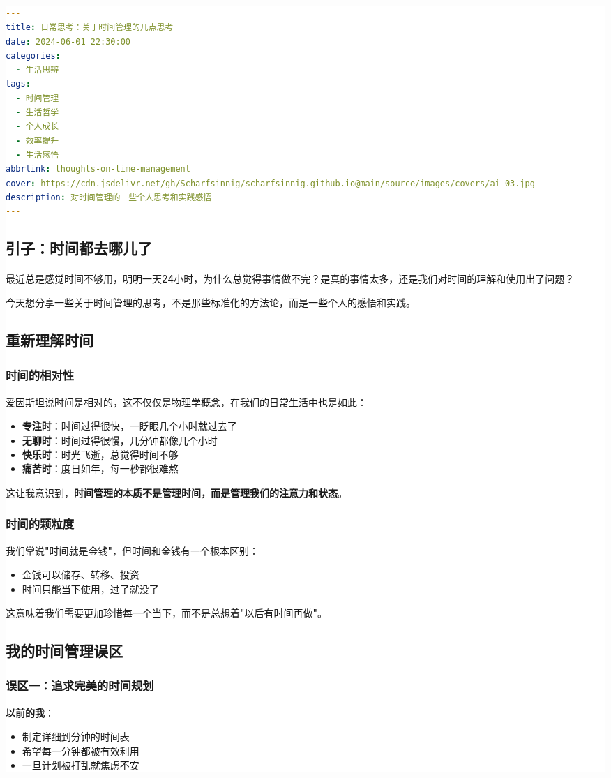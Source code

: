 ```yaml
---
title: 日常思考：关于时间管理的几点思考
date: 2024-06-01 22:30:00
categories:
  - 生活思辨
tags:
  - 时间管理
  - 生活哲学
  - 个人成长
  - 效率提升
  - 生活感悟
abbrlink: thoughts-on-time-management
cover: https://cdn.jsdelivr.net/gh/Scharfsinnig/scharfsinnig.github.io@main/source/images/covers/ai_03.jpg
description: 对时间管理的一些个人思考和实践感悟
---
```


## 引子：时间都去哪儿了

最近总是感觉时间不够用，明明一天24小时，为什么总觉得事情做不完？是真的事情太多，还是我们对时间的理解和使用出了问题？

今天想分享一些关于时间管理的思考，不是那些标准化的方法论，而是一些个人的感悟和实践。

## 重新理解时间

### 时间的相对性

爱因斯坦说时间是相对的，这不仅仅是物理学概念，在我们的日常生活中也是如此：

- **专注时**：时间过得很快，一眨眼几个小时就过去了
- **无聊时**：时间过得很慢，几分钟都像几个小时
- **快乐时**：时光飞逝，总觉得时间不够
- **痛苦时**：度日如年，每一秒都很难熬

这让我意识到，**时间管理的本质不是管理时间，而是管理我们的注意力和状态**。

### 时间的颗粒度

我们常说"时间就是金钱"，但时间和金钱有一个根本区别：
- 金钱可以储存、转移、投资
- 时间只能当下使用，过了就没了

这意味着我们需要更加珍惜每一个当下，而不是总想着"以后有时间再做"。

## 我的时间管理误区

### 误区一：追求完美的时间规划

**以前的我**：
- 制定详细到分钟的时间表
- 希望每一分钟都被有效利用
- 一旦计划被打乱就焦虑不安
